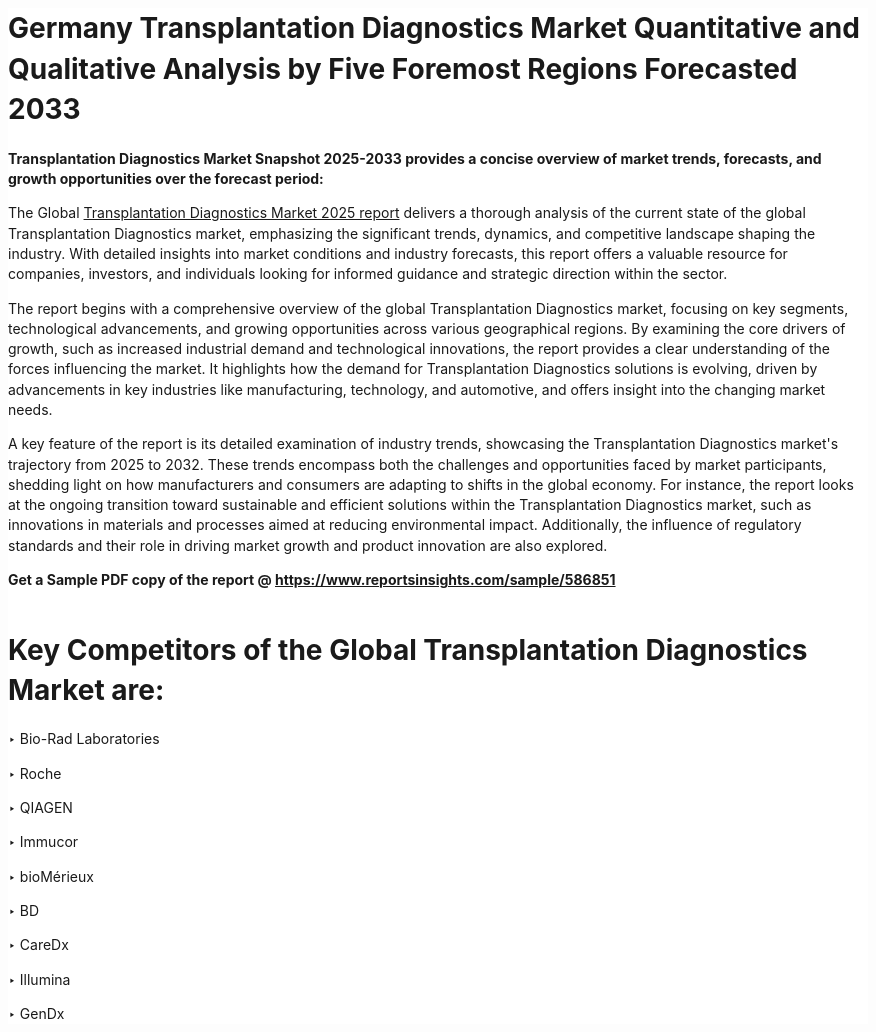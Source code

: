 # Germany Transplantation Diagnostics Market Quantitative and Qualitative Analysis by Five Foremost Regions Forecasted 2033

<strong>Transplantation Diagnostics Market Snapshot 2025-2033 provides a concise overview of market trends, forecasts, and growth opportunities over the forecast period:</strong>

 The Global <a href=https://www.reportsinsights.com/sample/586851>Transplantation Diagnostics Market 2025 report</a> delivers a thorough analysis of the current state of the global Transplantation Diagnostics market, emphasizing the significant trends, dynamics, and competitive landscape shaping the industry. With detailed insights into market conditions and industry forecasts, this report offers a valuable resource for companies, investors, and individuals looking for informed guidance and strategic direction within the sector.

The report begins with a comprehensive overview of the global Transplantation Diagnostics market, focusing on key segments, technological advancements, and growing opportunities across various geographical regions. By examining the core drivers of growth, such as increased industrial demand and technological innovations, the report provides a clear understanding of the forces influencing the market. It highlights how the demand for Transplantation Diagnostics solutions is evolving, driven by advancements in key industries like manufacturing, technology, and automotive, and offers insight into the changing market needs.

A key feature of the report is its detailed examination of industry trends, showcasing the Transplantation Diagnostics market's trajectory from 2025 to 2032. These trends encompass both the challenges and opportunities faced by market participants, shedding light on how manufacturers and consumers are adapting to shifts in the global economy. For instance, the report looks at the ongoing transition toward sustainable and efficient solutions within the Transplantation Diagnostics market, such as innovations in materials and processes aimed at reducing environmental impact. Additionally, the influence of regulatory standards and their role in driving market growth and product innovation are also explored.

<strong>Get a Sample PDF copy of the report @ <a href=https://www.reportsinsights.com/sample/586851>https://www.reportsinsights.com/sample/586851</a></strong>

# <strong>Key Competitors of the Global Transplantation Diagnostics Market are:</strong>

‣ Bio-Rad Laboratories

‣ Roche

‣ QIAGEN

‣ Immucor

‣ bioMérieux

‣ BD

‣ CareDx

‣ Illumina

‣ GenDx
